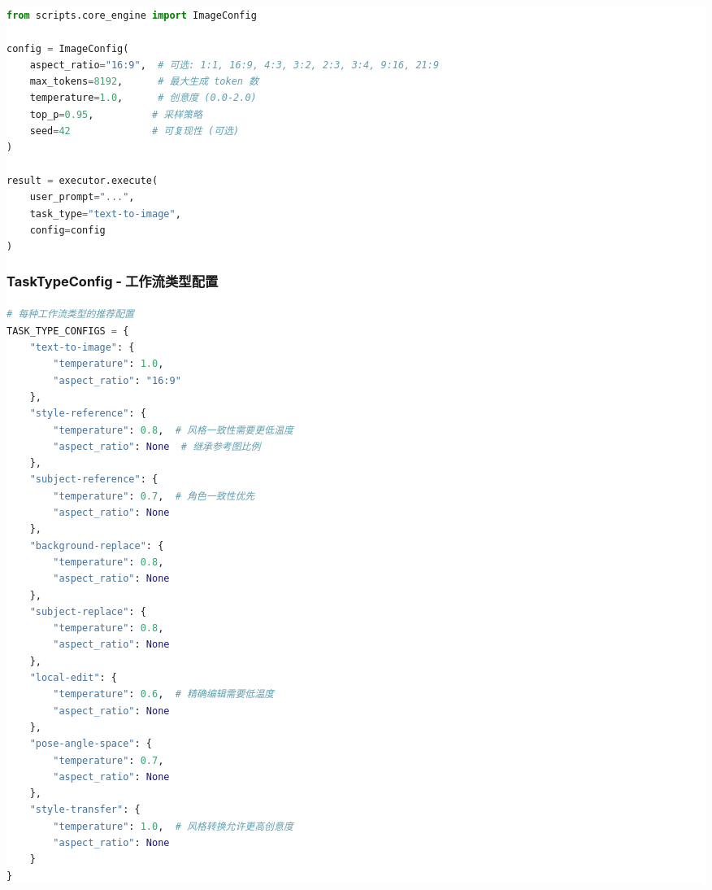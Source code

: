 ```python
from scripts.core_engine import ImageConfig

config = ImageConfig(
    aspect_ratio="16:9",  # 可选: 1:1, 16:9, 4:3, 3:2, 2:3, 3:4, 9:16, 21:9
    max_tokens=8192,      # 最大生成 token 数
    temperature=1.0,      # 创意度 (0.0-2.0)
    top_p=0.95,          # 采样策略
    seed=42              # 可复现性 (可选)
)

result = executor.execute(
    user_prompt="...",
    task_type="text-to-image",
    config=config
)
```

### TaskTypeConfig - 工作流类型配置

```python
# 每种工作流类型的推荐配置
TASK_TYPE_CONFIGS = {
    "text-to-image": {
        "temperature": 1.0,
        "aspect_ratio": "16:9"
    },
    "style-reference": {
        "temperature": 0.8,  # 风格一致性需要更低温度
        "aspect_ratio": None  # 继承参考图比例
    },
    "subject-reference": {
        "temperature": 0.7,  # 角色一致性优先
        "aspect_ratio": None
    },
    "background-replace": {
        "temperature": 0.8,
        "aspect_ratio": None
    },
    "subject-replace": {
        "temperature": 0.8,
        "aspect_ratio": None
    },
    "local-edit": {
        "temperature": 0.6,  # 精确编辑需要低温度
        "aspect_ratio": None
    },
    "pose-angle-space": {
        "temperature": 0.7,
        "aspect_ratio": None
    },
    "style-transfer": {
        "temperature": 1.0,  # 风格转换允许更高创意度
        "aspect_ratio": None
    }
}
```
